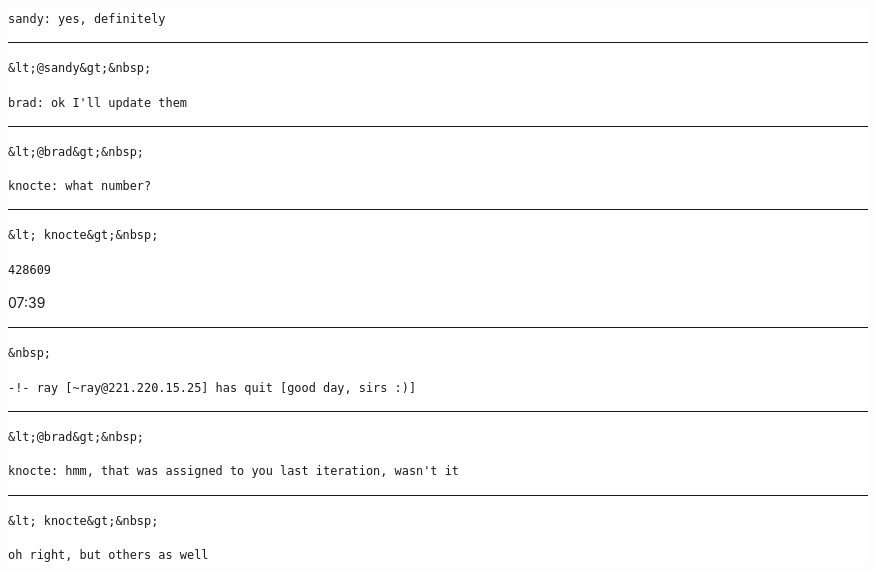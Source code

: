 ``` nowiki
sandy: yes, definitely
```

****

``` nowiki
&lt;@sandy&gt;&nbsp;
```

``` nowiki
brad: ok I'll update them
```

****

``` nowiki
&lt;@brad&gt;&nbsp;
```

``` nowiki
knocte: what number?
```

****

``` nowiki
&lt; knocte&gt;&nbsp;
```

``` nowiki
428609
```

07:39

****

``` nowiki
&nbsp;
```

``` nowiki
-!- ray [~ray@221.220.15.25] has quit [good day, sirs :)]
```

****

``` nowiki
&lt;@brad&gt;&nbsp;
```

``` nowiki
knocte: hmm, that was assigned to you last iteration, wasn't it
```

****

``` nowiki
&lt; knocte&gt;&nbsp;
```

``` nowiki
oh right, but others as well
```
